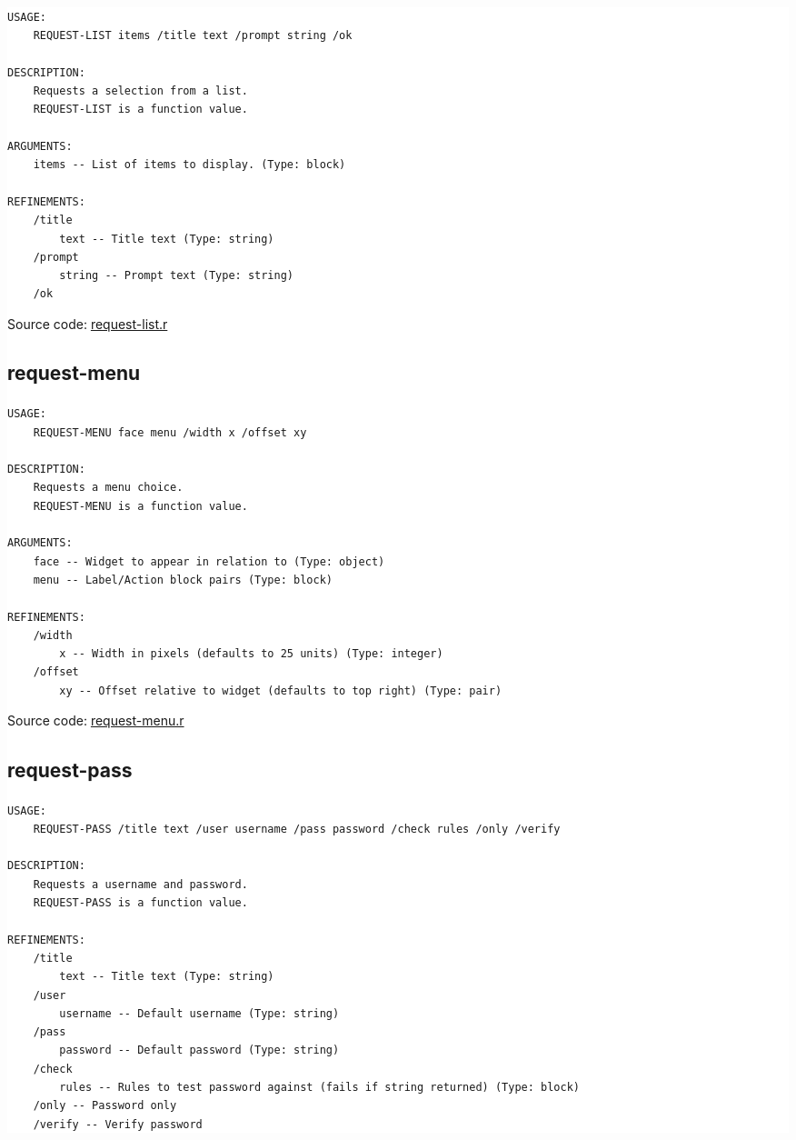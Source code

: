 	USAGE:
		REQUEST-LIST items /title text /prompt string /ok

	DESCRIPTION:
		Requests a selection from a list.
		REQUEST-LIST is a function value.

	ARGUMENTS:
		items -- List of items to display. (Type: block)

	REFINEMENTS:
		/title
			text -- Title text (Type: string)
		/prompt
			string -- Prompt text (Type: string)
		/ok

Source code: [request-list.r](requestors/request-list.r)

## request-menu

	USAGE:
		REQUEST-MENU face menu /width x /offset xy

	DESCRIPTION:
		Requests a menu choice.
		REQUEST-MENU is a function value.

	ARGUMENTS:
		face -- Widget to appear in relation to (Type: object)
		menu -- Label/Action block pairs (Type: block)

	REFINEMENTS:
		/width
			x -- Width in pixels (defaults to 25 units) (Type: integer)
		/offset
			xy -- Offset relative to widget (defaults to top right) (Type: pair)

Source code: [request-menu.r](requestors/request-menu.r)

## request-pass

	USAGE:
		REQUEST-PASS /title text /user username /pass password /check rules /only /verify

	DESCRIPTION:
		Requests a username and password.
		REQUEST-PASS is a function value.

	REFINEMENTS:
		/title
			text -- Title text (Type: string)
		/user
			username -- Default username (Type: string)
		/pass
			password -- Default password (Type: string)
		/check
			rules -- Rules to test password against (fails if string returned) (Type: block)
		/only -- Password only
		/verify -- Verify password
